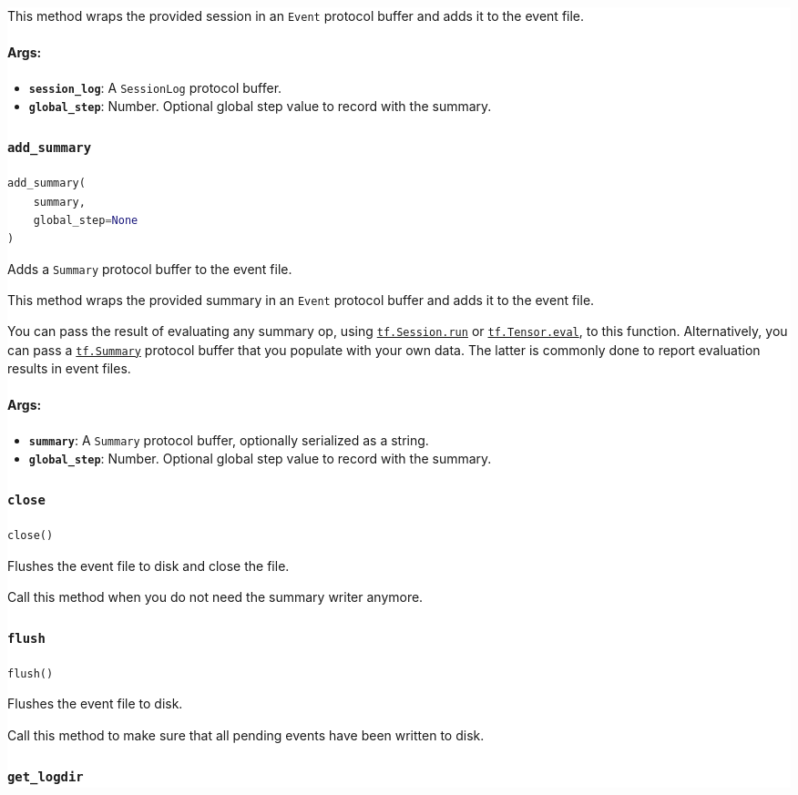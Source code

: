 This method wraps the provided session in an `Event` protocol buffer
and adds it to the event file.

#### Args:

* <b>`session_log`</b>: A `SessionLog` protocol buffer.
* <b>`global_step`</b>: Number. Optional global step value to record with the
    summary.

<h3 id="add_summary"><code>add_summary</code></h3>

``` python
add_summary(
    summary,
    global_step=None
)
```

Adds a `Summary` protocol buffer to the event file.

This method wraps the provided summary in an `Event` protocol buffer
and adds it to the event file.

You can pass the result of evaluating any summary op, using
<a href="../../tf/InteractiveSession.md#run"><code>tf.Session.run</code></a> or
<a href="../../tf/Tensor.md#eval"><code>tf.Tensor.eval</code></a>, to this
function. Alternatively, you can pass a <a href="../../tf/Summary.md"><code>tf.Summary</code></a> protocol
buffer that you populate with your own data. The latter is
commonly done to report evaluation results in event files.

#### Args:

* <b>`summary`</b>: A `Summary` protocol buffer, optionally serialized as a string.
* <b>`global_step`</b>: Number. Optional global step value to record with the
    summary.

<h3 id="close"><code>close</code></h3>

``` python
close()
```

Flushes the event file to disk and close the file.

Call this method when you do not need the summary writer anymore.

<h3 id="flush"><code>flush</code></h3>

``` python
flush()
```

Flushes the event file to disk.

Call this method to make sure that all pending events have been written to
disk.

<h3 id="get_logdir"><code>get_logdir</code></h3>
